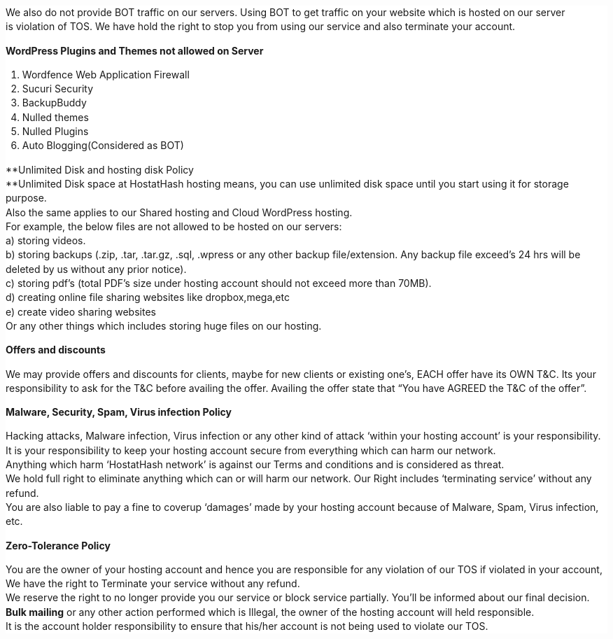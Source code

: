 We also do not provide BOT traffic on our servers. Using BOT to get traffic on your website which is hosted on our server is violation of TOS. We have hold the right to stop you from using our service and also terminate your account.

**WordPress Plugins and Themes not allowed on Server**

1) Wordfence Web Application Firewall  
2) Sucuri Security  
3) BackupBuddy  
4) Nulled themes  
5) Nulled Plugins  
6) Auto Blogging(Considered as BOT)

**Unlimited Disk and hosting disk Policy  
**Unlimited Disk space at HostatHash hosting means, you can use unlimited disk space until you start using it for storage purpose.  
Also the same applies to our Shared hosting and Cloud WordPress hosting.  
For example, the below files are not allowed to be hosted on our servers:   
a) storing videos.  
b) storing backups (.zip, .tar, .tar.gz, .sql, .wpress or any other backup file/extension. Any backup file exceed’s 24 hrs will be deleted by us without any prior notice).  
c) storing pdf’s (total PDF’s size under hosting account should not exceed more than 70MB).  
d) creating online file sharing websites like dropbox,mega,etc  
e) create video sharing websites  
Or any other things which includes storing huge files on our hosting. 

**Offers and discounts**

We may provide offers and discounts for clients, maybe for new clients or existing one’s, EACH offer have its OWN T&C. Its your responsibility to ask for the T&C before availing the offer. Availing the offer state that “You have AGREED the T&C of the offer”.

**Malware, Security, Spam, Virus infection Policy**

Hacking attacks, Malware infection, Virus infection or any other kind of attack ‘within your hosting account’ is your responsibility.  
It is your responsibility to keep your hosting account secure from everything which can harm our network.   
Anything which harm ‘HostatHash network’ is against our Terms and conditions and is considered as threat.  
We hold full right to eliminate anything which can or will harm our network. Our Right includes ‘terminating service’ without any refund.  
You are also liable to pay a fine to coverup ‘damages’ made by your hosting account because of Malware, Spam, Virus infection, etc.

**Zero-Tolerance Policy** 

You are the owner of your hosting account and hence you are responsible for any violation of our TOS if violated in your account,  
We have the right to Terminate your service without any refund.  
We reserve the right to no longer provide you our service or block service partially. You’ll be informed about our final decision.  
**Bulk mailing** or any other action performed which is Illegal, the owner of the hosting account will held responsible.  
It is the account holder responsibility to ensure that his/her account is not being used to violate our TOS. 
